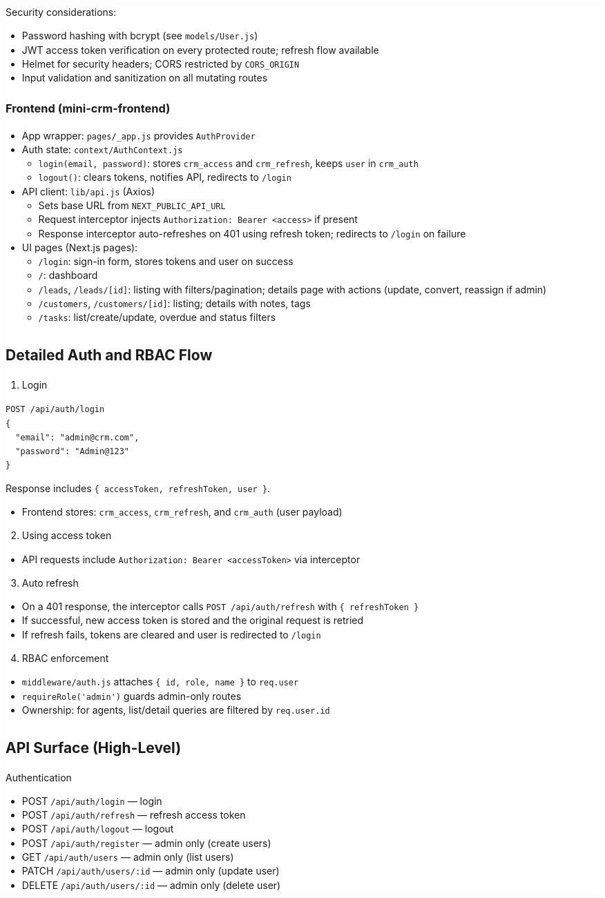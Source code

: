 Security considerations:
- Password hashing with bcrypt (see `models/User.js`)
- JWT access token verification on every protected route; refresh flow available
- Helmet for security headers; CORS restricted by `CORS_ORIGIN`
- Input validation and sanitization on all mutating routes

### Frontend (mini-crm-frontend)

- App wrapper: `pages/_app.js` provides `AuthProvider`
- Auth state: `context/AuthContext.js`
  - `login(email, password)`: stores `crm_access` and `crm_refresh`, keeps `user` in `crm_auth`
  - `logout()`: clears tokens, notifies API, redirects to `/login`
- API client: `lib/api.js` (Axios)
  - Sets base URL from `NEXT_PUBLIC_API_URL`
  - Request interceptor injects `Authorization: Bearer <access>` if present
  - Response interceptor auto-refreshes on 401 using refresh token; redirects to `/login` on failure
- UI pages (Next.js pages):
  - `/login`: sign-in form, stores tokens and user on success
  - `/`: dashboard
  - `/leads`, `/leads/[id]`: listing with filters/pagination; details page with actions (update, convert, reassign if admin)
  - `/customers`, `/customers/[id]`: listing; details with notes, tags
  - `/tasks`: list/create/update, overdue and status filters

## Detailed Auth and RBAC Flow

1) Login
```http
POST /api/auth/login
{
  "email": "admin@crm.com",
  "password": "Admin@123"
}
```
Response includes `{ accessToken, refreshToken, user }`.
- Frontend stores: `crm_access`, `crm_refresh`, and `crm_auth` (user payload)

2) Using access token
- API requests include `Authorization: Bearer <accessToken>` via interceptor

3) Auto refresh
- On a 401 response, the interceptor calls `POST /api/auth/refresh` with `{ refreshToken }`
- If successful, new access token is stored and the original request is retried
- If refresh fails, tokens are cleared and user is redirected to `/login`

4) RBAC enforcement
- `middleware/auth.js` attaches `{ id, role, name }` to `req.user`
- `requireRole('admin')` guards admin-only routes
- Ownership: for agents, list/detail queries are filtered by `req.user.id`

## API Surface (High-Level)

Authentication
- POST `/api/auth/login` — login
- POST `/api/auth/refresh` — refresh access token
- POST `/api/auth/logout` — logout
- POST `/api/auth/register` — admin only (create users)
- GET `/api/auth/users` — admin only (list users)
- PATCH `/api/auth/users/:id` — admin only (update user)
- DELETE `/api/auth/users/:id` — admin only (delete user)
